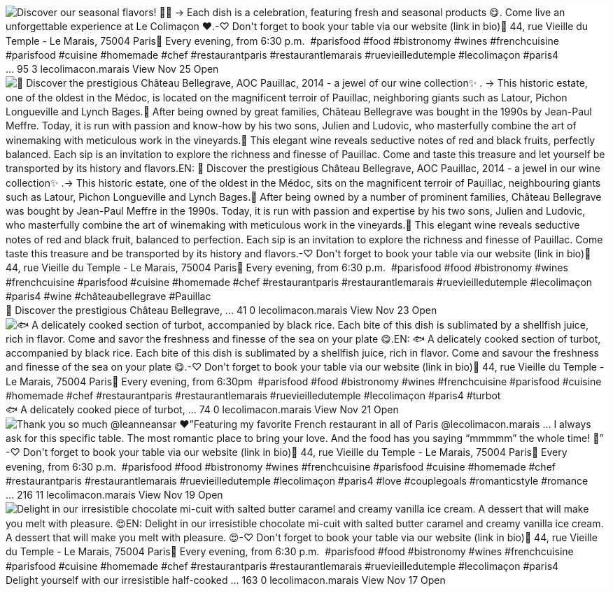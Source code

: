 ![Discover our seasonal flavors! 🌿🍂 → Each dish is a celebration, featuring fresh and seasonal products 😋. Come live an unforgettable experience at Le Colimaçon ❤️.-♡ Don't forget to book your table via our website ⁠\(link in bio\)⁣⁣⁣⁣⁣📍 44, rue Vieille du Temple - Le Marais, 75004 Paris⁣⁣⁣⁣⁣📆 Every evening, from 6:30 p.m. ⁣⁣ ⁠#parisfood #food #bistronomy #wines #frenchcuisine #parisfood #cuisine #homemade #chef #restaurantparis #restaurantlemarais #ruevieilledutemple #lecolimaçon #paris4](https://le-colimacon.fr/wp-content/uploads/sb-instagram-feed-images/404337056_1077865113399102_3039491973294738332_nthumb.jpg)
...
95  3
lecolimacon.marais
View
Nov 25
Open
![🍷 Discover the prestigious Château Bellegrave, AOC Pauillac, 2014 - a jewel of our wine collection✨ . → This historic estate, one of the oldest in the Médoc, is located on the magnificent terroir of Pauillac, neighboring giants such as Latour, Pichon Longueville and Lynch Bages.🏰 After being owned by great families, Château Bellegrave was bought in the 1990s by Jean-Paul Meffre. Today, it is run with passion and know-how by his two sons, Julien and Ludovic, who masterfully combine the art of winemaking with meticulous work in the vineyards.🍇 This elegant wine reveals seductive notes of red and black fruits, perfectly balanced. Each sip is an invitation to explore the richness and finesse of Pauillac. Come and taste this treasure and let yourself be transported by its history and flavors.EN: 🍷 Discover the prestigious Château Bellegrave, AOC Pauillac, 2014 - a jewel in our wine collection✨ .→ This historic estate, one of the oldest in the Médoc, sits on the magnificent terroir of Pauillac, neighbouring giants such as Latour, Pichon Longueville and Lynch Bages.🏰 After being owned by a number of prominent families, Château Bellegrave was bought by Jean-Paul Meffre in the 1990s. Today, it is run with passion and expertise by his two sons, Julien and Ludovic, who masterfully combine the art of winemaking with meticulous work in the vineyards.🍇 This elegant wine reveals seductive notes of red and black fruit, balanced to perfection. Each sip is an invitation to explore the richness and finesse of Pauillac. Come taste this treasure and be transported by its history and flavors.-♡ Don't forget to book your table via our website ⁠\(link in bio\)⁣⁣⁣⁣⁣📍 44, rue Vieille du Temple - Le Marais, 75004 Paris⁣⁣⁣⁣⁣📆 Every evening, from 6:30 p.m. ⁣⁣ ⁠#parisfood #food #bistronomy #wines #frenchcuisine #parisfood #cuisine #homemade #chef #restaurantparis #restaurantlemarais #ruevieilledutemple #lecolimaçon #paris4 #wine #châteaubellegrave #Pauillac](https://le-colimacon.fr/wp-content/uploads/sb-instagram-feed-images/404546775_869805615145382_8004576179861817587_nthumb.jpg)
🍷 Discover the prestigious Château Bellegrave, ...
41  0
lecolimacon.marais
View
Nov 23
Open
![🐟 A delicately cooked section of turbot, accompanied by black rice. Each bite of this dish is sublimated by a shellfish juice, rich in flavor. Come and savor the freshness and finesse of the sea on your plate 😋.EN: 🐟 A delicately cooked section of turbot, accompanied by black rice. Each bite of this dish is sublimated by a shellfish juice, rich in flavor. Come and savour the freshness and finesse of the sea on your plate 😋.-♡ Don't forget to book your table via our website ⁠\(link in bio\)⁣⁣⁣⁣⁣📍 44, rue Vieille du Temple - Le Marais, 75004 Paris⁣⁣⁣⁣⁣📆 Every evening, from 6:30pm ⁣⁣ ⁠#parisfood #food #bistronomy #wines #frenchcuisine #parisfood #cuisine #homemade #chef #restaurantparis #restaurantlemarais #ruevieilledutemple #lecolimaçon #paris4 #turbot](https://le-colimacon.fr/wp-content/uploads/sb-instagram-feed-images/404913541_869803458478931_8708586423106750756_nthumb.jpg)
🐟 A delicately cooked piece of turbot, ...
74  0
lecolimacon.marais
View
Nov 21
Open
![Thank you so much @leanneansar ❤️”Featuring my favorite French restaurant in all of Paris @lecolimacon.marais … I always ask for this specific table. The most romantic place to bring your love. And the food has you saying “mmmmm” the whole time! 🤍” -♡ Don't forget to book your table via our website ⁠\(link in bio\)⁣⁣⁣⁣⁣📍 44, rue Vieille du Temple - Le Marais, 75004 Paris⁣⁣⁣⁣⁣📆 Every evening, from 6:30 p.m. ⁣⁣ ⁠#parisfood #food #bistronomy #wines #frenchcuisine #parisfood #cuisine #homemade #chef #restaurantparis #restaurantlemarais #ruevieilledutemple #lecolimaçon #paris4 #love #couplegoals #romanticstyle #romance](https://le-colimacon.fr/wp-content/uploads/sb-instagram-feed-images/403791944_1528410207924460_5116649018478626617_nthumb.jpg)
...
216  11
lecolimacon.marais
View
Nov 19
Open
![Delight in our irresistible chocolate mi-cuit with salted butter caramel and creamy vanilla ice cream. A dessert that will make you melt with pleasure. 😍EN: Delight in our irresistible chocolate mi-cuit with salted butter caramel and creamy vanilla ice cream. A dessert that will make you melt with pleasure. 😍-♡ Don't forget to book your table via our website ⁠\(link in bio\)⁣⁣⁣⁣⁣📍 44, rue Vieille du Temple - Le Marais, 75004 Paris⁣⁣⁣⁣⁣📆 Every evening, from 6:30 p.m. ⁣⁣ ⁠#parisfood #food #bistronomy #wines #frenchcuisine #parisfood #cuisine #homemade #chef #restaurantparis #restaurantlemarais #ruevieilledutemple #lecolimaçon #paris4](https://le-colimacon.fr/wp-content/uploads/sb-instagram-feed-images/401614119_865916742200936_4126089799293400098_nthumb.jpg)
Delight yourself with our irresistible half-cooked ...
163  0
lecolimacon.marais
View
Nov 17
Open